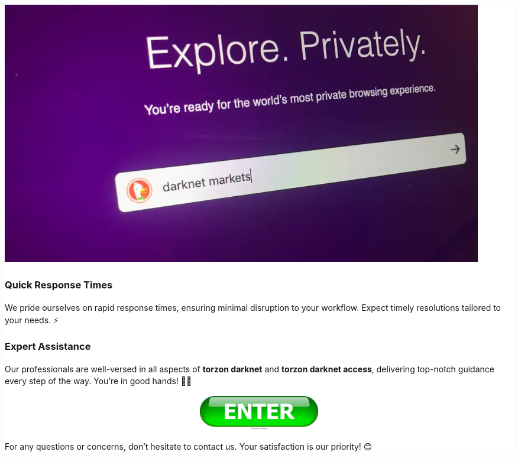 <img src='assets/images/shop/images/torzon/2.png' alt='Images' width='800'/>

</div>

### Quick Response Times
We pride ourselves on rapid response times, ensuring minimal disruption to your workflow. Expect timely resolutions tailored to your needs. ⚡

### Expert Assistance
Our professionals are well-versed in all aspects of **torzon darknet** and **torzon darknet access**, delivering top-notch guidance every step of the way. You’re in good hands! 🧑‍💻

<div align='center'>

<a href='https://torcat.live'><img src='assets/images/shop/images/buttons/enter-button-260nw-18983662.webp' alt='Download' width='200'/></a>

</div>

For any questions or concerns, don’t hesitate to contact us. Your satisfaction is our priority! 😊